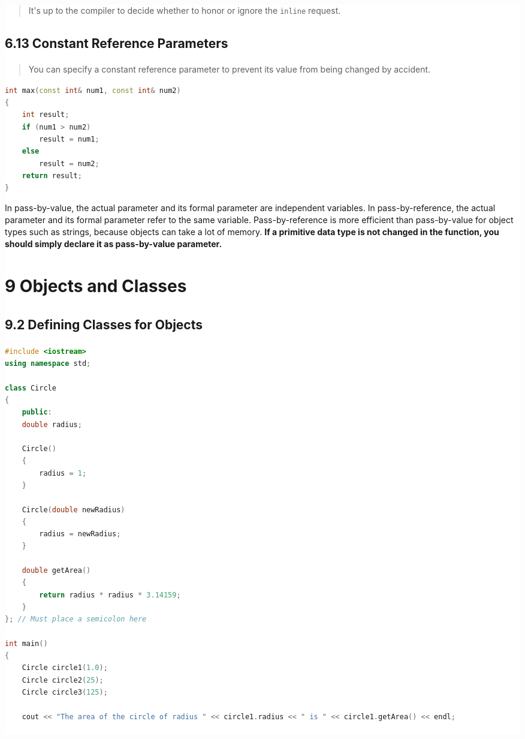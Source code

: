 > It's up to the compiler to decide whether to honor or ignore the `inline` request.

## 6.13 Constant Reference Parameters

> You can specify a constant reference parameter to prevent its value from being changed by accident.

```cpp
int max(const int& num1, const int& num2)
{
    int result;
    if (num1 > num2)
        result = num1;
    else
        result = num2;
    return result;
}
```

In pass-by-value, the actual parameter and its formal parameter are independent variables. In pass-by-reference, the actual parameter and its formal parameter refer to the same variable. Pass-by-reference is more efficient than pass-by-value for object types such as strings, because objects can take a lot of memory. **If a primitive data type is not changed in the function, you should simply declare it as pass-by-value parameter.**

# 9 Objects and Classes

## 9.2 Defining Classes for Objects

```cpp
#include <iostream>
using namespace std;

class Circle
{
    public:
    double radius;
    
    Circle()
    {
        radius = 1;
    }
    
    Circle(double newRadius)
    {
        radius = newRadius;
    }
    
    double getArea()
    {
        return radius * radius * 3.14159;
    }
}; // Must place a semicolon here

int main()
{
    Circle circle1(1.0);
    Circle circle2(25);
    Circle circle3(125);
    
    cout << "The area of the circle of radius " << circle1.radius << " is " << circle1.getArea() << endl;
    
```